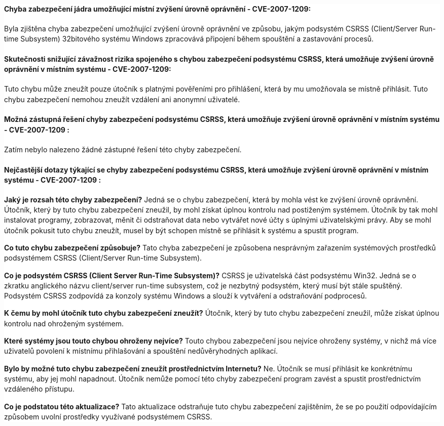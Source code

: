 #### Chyba zabezpečení jádra umožňující místní zvýšení úrovně oprávnění - CVE-2007-1209:

Byla zjištěna chyba zabezpečení umožňující zvýšení úrovně oprávnění ve způsobu, jakým podsystém CSRSS (Client/Server Run-time Subsystem) 32bitového systému Windows zpracovává připojení během spouštění a zastavování procesů.

#### Skutečnosti snižující závažnost rizika spojeného s chybou zabezpečení podsystému CSRSS, která umožňuje zvýšení úrovně oprávnění v místním systému - CVE-2007-1209:

Tuto chybu může zneužít pouze útočník s platnými pověřeními pro přihlášení, která by mu umožňovala se místně přihlásit. Tuto chybu zabezpečení nemohou zneužít vzdálení ani anonymní uživatelé.

#### Možná zástupná řešení chyby zabezpečení podsystému CSRSS, která umožňuje zvýšení úrovně oprávnění v místním systému - CVE-2007-1209 :

Zatím nebylo nalezeno žádné zástupné řešení této chyby zabezpečení.

#### Nejčastější dotazy týkající se chyby zabezpečení podsystému CSRSS, která umožňuje zvýšení úrovně oprávnění v místním systému - CVE-2007-1209 :

**Jaký je rozsah této chyby zabezpečení?**
Jedná se o chybu zabezpečení, která by mohla vést ke zvýšení úrovně oprávnění. Útočník, který by tuto chybu zabezpečení zneužil, by mohl získat úplnou kontrolu nad postiženým systémem. Útočník by tak mohl instalovat programy, zobrazovat, měnit či odstraňovat data nebo vytvářet nové účty s úplnými uživatelskými právy. Aby se mohl útočník pokusit tuto chybu zneužít, musel by být schopen místně se přihlásit k systému a spustit program.

**Co tuto chybu zabezpečení způsobuje?**
Tato chyba zabezpečení je způsobena nesprávným zařazením systémových prostředků podsystémem CSRSS (Client/Server Run-time Subsystem).

**Co je podsystém CSRSS (Client Server Run-Time Subsystem)?**
CSRSS je uživatelská část podsystému Win32. Jedná se o zkratku anglického názvu client/server run-time subsystem, což je nezbytný podsystém, který musí být stále spuštěný. Podsystém CSRSS zodpovídá za konzoly systému Windows a slouží k vytváření a odstraňování podprocesů.

**K čemu by mohl útočník tuto chybu zabezpečení zneužít?**
Útočník, který by tuto chybu zabezpečení zneužil, může získat úplnou kontrolu nad ohroženým systémem.

**Které systémy jsou touto chybou ohroženy nejvíce?**
Touto chybou zabezpečení jsou nejvíce ohroženy systémy, v nichž má více uživatelů povolení k místnímu přihlašování a spouštění nedůvěryhodných aplikací.

**Bylo by možné tuto chybu zabezpečení zneužít prostřednictvím Internetu?**
Ne. Útočník se musí přihlásit ke konkrétnímu systému, aby jej mohl napadnout. Útočník nemůže pomocí této chyby zabezpečení program zavést a spustit prostřednictvím vzdáleného přístupu.

**Co je podstatou této aktualizace?**
Tato aktualizace odstraňuje tuto chybu zabezpečení zajištěním, že se po použití odpovídajícím způsobem uvolní prostředky využívané podsystémem CSRSS.
